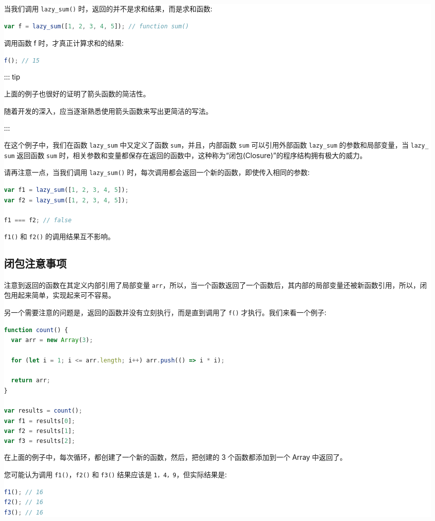 当我们调用 `lazy_sum()` 时，返回的并不是求和结果，而是求和函数:

```js
var f = lazy_sum([1, 2, 3, 4, 5]); // function sum()
```

调用函数 f 时，才真正计算求和的结果:

```js
f(); // 15
```

::: tip

上面的例子也很好的证明了箭头函数的简洁性。

随着开发的深入，应当逐渐熟悉使用箭头函数来写出更简洁的写法。

:::

在这个例子中，我们在函数 `lazy_sum` 中又定义了函数 `sum`，并且，内部函数 `sum` 可以引用外部函数 `lazy_sum` 的参数和局部变量，当 `lazy_sum` 返回函数 `sum` 时，相关参数和变量都保存在返回的函数中，这种称为“闭包(Closure)”的程序结构拥有极大的威力。

请再注意一点，当我们调用 `lazy_sum()` 时，每次调用都会返回一个新的函数，即使传入相同的参数:

```js
var f1 = lazy_sum([1, 2, 3, 4, 5]);
var f2 = lazy_sum([1, 2, 3, 4, 5]);

f1 === f2; // false
```

`f1()` 和 `f2()` 的调用结果互不影响。

## 闭包注意事项

注意到返回的函数在其定义内部引用了局部变量 `arr`，所以，当一个函数返回了一个函数后，其内部的局部变量还被新函数引用，所以，闭包用起来简单，实现起来可不容易。

另一个需要注意的问题是，返回的函数并没有立刻执行，而是直到调用了 `f()` 才执行。我们来看一个例子:

```js
function count() {
  var arr = new Array(3);

  for (let i = 1; i <= arr.length; i++) arr.push(() => i * i);

  return arr;
}

var results = count();
var f1 = results[0];
var f2 = results[1];
var f3 = results[2];
```

在上面的例子中，每次循环，都创建了一个新的函数，然后，把创建的 3 个函数都添加到一个 Array 中返回了。

您可能认为调用 `f1()`，`f2()` 和 `f3()` 结果应该是 `1，4，9`，但实际结果是:

```js
f1(); // 16
f2(); // 16
f3(); // 16
```
